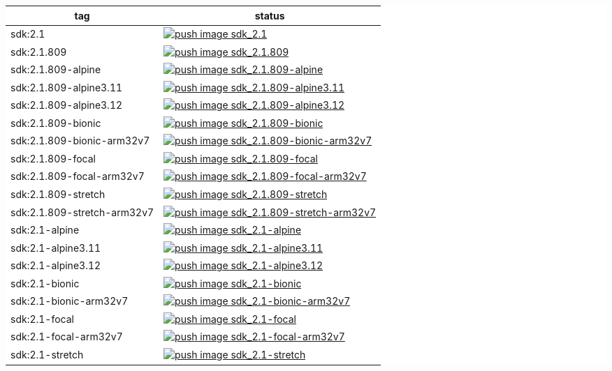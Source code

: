 tag | status
 --- | ---
 sdk:2.1 |[![push image sdk_2.1](https://github.com/newbe36524/Newbe.McrMirror/workflows/push%20image%20sdk_2.1/badge.svg?branch=publish)](https://github.com/newbe36524/Newbe.McrMirror/actions?query=workflow%3A%22push+image+sdk_2.1%22)
 sdk:2.1.809 |[![push image sdk_2.1.809](https://github.com/newbe36524/Newbe.McrMirror/workflows/push%20image%20sdk_2.1.809/badge.svg?branch=publish)](https://github.com/newbe36524/Newbe.McrMirror/actions?query=workflow%3A%22push+image+sdk_2.1.809%22)
 sdk:2.1.809-alpine |[![push image sdk_2.1.809-alpine](https://github.com/newbe36524/Newbe.McrMirror/workflows/push%20image%20sdk_2.1.809-alpine/badge.svg?branch=publish)](https://github.com/newbe36524/Newbe.McrMirror/actions?query=workflow%3A%22push+image+sdk_2.1.809-alpine%22)
 sdk:2.1.809-alpine3.11 |[![push image sdk_2.1.809-alpine3.11](https://github.com/newbe36524/Newbe.McrMirror/workflows/push%20image%20sdk_2.1.809-alpine3.11/badge.svg?branch=publish)](https://github.com/newbe36524/Newbe.McrMirror/actions?query=workflow%3A%22push+image+sdk_2.1.809-alpine3.11%22)
 sdk:2.1.809-alpine3.12 |[![push image sdk_2.1.809-alpine3.12](https://github.com/newbe36524/Newbe.McrMirror/workflows/push%20image%20sdk_2.1.809-alpine3.12/badge.svg?branch=publish)](https://github.com/newbe36524/Newbe.McrMirror/actions?query=workflow%3A%22push+image+sdk_2.1.809-alpine3.12%22)
 sdk:2.1.809-bionic |[![push image sdk_2.1.809-bionic](https://github.com/newbe36524/Newbe.McrMirror/workflows/push%20image%20sdk_2.1.809-bionic/badge.svg?branch=publish)](https://github.com/newbe36524/Newbe.McrMirror/actions?query=workflow%3A%22push+image+sdk_2.1.809-bionic%22)
 sdk:2.1.809-bionic-arm32v7 |[![push image sdk_2.1.809-bionic-arm32v7](https://github.com/newbe36524/Newbe.McrMirror/workflows/push%20image%20sdk_2.1.809-bionic-arm32v7/badge.svg?branch=publish)](https://github.com/newbe36524/Newbe.McrMirror/actions?query=workflow%3A%22push+image+sdk_2.1.809-bionic-arm32v7%22)
 sdk:2.1.809-focal |[![push image sdk_2.1.809-focal](https://github.com/newbe36524/Newbe.McrMirror/workflows/push%20image%20sdk_2.1.809-focal/badge.svg?branch=publish)](https://github.com/newbe36524/Newbe.McrMirror/actions?query=workflow%3A%22push+image+sdk_2.1.809-focal%22)
 sdk:2.1.809-focal-arm32v7 |[![push image sdk_2.1.809-focal-arm32v7](https://github.com/newbe36524/Newbe.McrMirror/workflows/push%20image%20sdk_2.1.809-focal-arm32v7/badge.svg?branch=publish)](https://github.com/newbe36524/Newbe.McrMirror/actions?query=workflow%3A%22push+image+sdk_2.1.809-focal-arm32v7%22)
 sdk:2.1.809-stretch |[![push image sdk_2.1.809-stretch](https://github.com/newbe36524/Newbe.McrMirror/workflows/push%20image%20sdk_2.1.809-stretch/badge.svg?branch=publish)](https://github.com/newbe36524/Newbe.McrMirror/actions?query=workflow%3A%22push+image+sdk_2.1.809-stretch%22)
 sdk:2.1.809-stretch-arm32v7 |[![push image sdk_2.1.809-stretch-arm32v7](https://github.com/newbe36524/Newbe.McrMirror/workflows/push%20image%20sdk_2.1.809-stretch-arm32v7/badge.svg?branch=publish)](https://github.com/newbe36524/Newbe.McrMirror/actions?query=workflow%3A%22push+image+sdk_2.1.809-stretch-arm32v7%22)
 sdk:2.1-alpine |[![push image sdk_2.1-alpine](https://github.com/newbe36524/Newbe.McrMirror/workflows/push%20image%20sdk_2.1-alpine/badge.svg?branch=publish)](https://github.com/newbe36524/Newbe.McrMirror/actions?query=workflow%3A%22push+image+sdk_2.1-alpine%22)
 sdk:2.1-alpine3.11 |[![push image sdk_2.1-alpine3.11](https://github.com/newbe36524/Newbe.McrMirror/workflows/push%20image%20sdk_2.1-alpine3.11/badge.svg?branch=publish)](https://github.com/newbe36524/Newbe.McrMirror/actions?query=workflow%3A%22push+image+sdk_2.1-alpine3.11%22)
 sdk:2.1-alpine3.12 |[![push image sdk_2.1-alpine3.12](https://github.com/newbe36524/Newbe.McrMirror/workflows/push%20image%20sdk_2.1-alpine3.12/badge.svg?branch=publish)](https://github.com/newbe36524/Newbe.McrMirror/actions?query=workflow%3A%22push+image+sdk_2.1-alpine3.12%22)
 sdk:2.1-bionic |[![push image sdk_2.1-bionic](https://github.com/newbe36524/Newbe.McrMirror/workflows/push%20image%20sdk_2.1-bionic/badge.svg?branch=publish)](https://github.com/newbe36524/Newbe.McrMirror/actions?query=workflow%3A%22push+image+sdk_2.1-bionic%22)
 sdk:2.1-bionic-arm32v7 |[![push image sdk_2.1-bionic-arm32v7](https://github.com/newbe36524/Newbe.McrMirror/workflows/push%20image%20sdk_2.1-bionic-arm32v7/badge.svg?branch=publish)](https://github.com/newbe36524/Newbe.McrMirror/actions?query=workflow%3A%22push+image+sdk_2.1-bionic-arm32v7%22)
 sdk:2.1-focal |[![push image sdk_2.1-focal](https://github.com/newbe36524/Newbe.McrMirror/workflows/push%20image%20sdk_2.1-focal/badge.svg?branch=publish)](https://github.com/newbe36524/Newbe.McrMirror/actions?query=workflow%3A%22push+image+sdk_2.1-focal%22)
 sdk:2.1-focal-arm32v7 |[![push image sdk_2.1-focal-arm32v7](https://github.com/newbe36524/Newbe.McrMirror/workflows/push%20image%20sdk_2.1-focal-arm32v7/badge.svg?branch=publish)](https://github.com/newbe36524/Newbe.McrMirror/actions?query=workflow%3A%22push+image+sdk_2.1-focal-arm32v7%22)
 sdk:2.1-stretch |[![push image sdk_2.1-stretch](https://github.com/newbe36524/Newbe.McrMirror/workflows/push%20image%20sdk_2.1-stretch/badge.svg?branch=publish)](https://github.com/newbe36524/Newbe.McrMirror/actions?query=workflow%3A%22push+image+sdk_2.1-stretch%22)